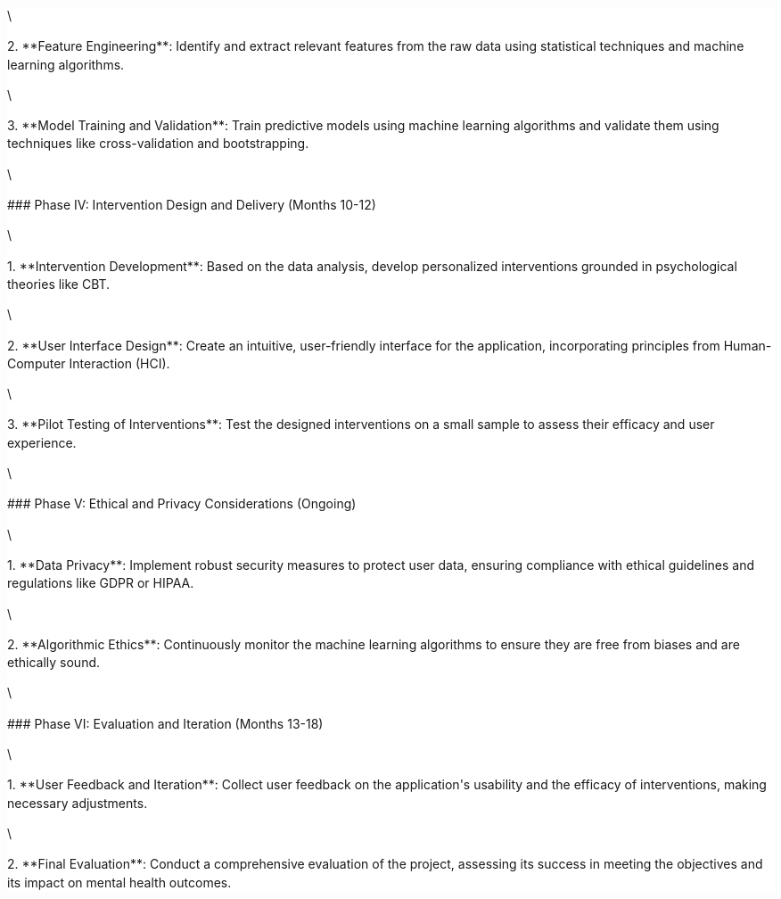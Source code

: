 \


2\. \*\*Feature Engineering\*\*: Identify and extract relevant features from the raw data using statistical techniques and machine learning algorithms.

\


3\. \*\*Model Training and Validation\*\*: Train predictive models using machine learning algorithms and validate them using techniques like cross-validation and bootstrapping.

\


\### Phase IV: Intervention Design and Delivery (Months 10-12)

\


1\. \*\*Intervention Development\*\*: Based on the data analysis, develop personalized interventions grounded in psychological theories like CBT.

\


2\. \*\*User Interface Design\*\*: Create an intuitive, user-friendly interface for the application, incorporating principles from Human-Computer Interaction (HCI).

\


3\. \*\*Pilot Testing of Interventions\*\*: Test the designed interventions on a small sample to assess their efficacy and user experience.

\


\### Phase V: Ethical and Privacy Considerations (Ongoing)

\


1\. \*\*Data Privacy\*\*: Implement robust security measures to protect user data, ensuring compliance with ethical guidelines and regulations like GDPR or HIPAA.

\


2\. \*\*Algorithmic Ethics\*\*: Continuously monitor the machine learning algorithms to ensure they are free from biases and are ethically sound.

\


\### Phase VI: Evaluation and Iteration (Months 13-18)

\


1\. \*\*User Feedback and Iteration\*\*: Collect user feedback on the application's usability and the efficacy of interventions, making necessary adjustments.

\


2\. \*\*Final Evaluation\*\*: Conduct a comprehensive evaluation of the project, assessing its success in meeting the objectives and its impact on mental health outcomes.
